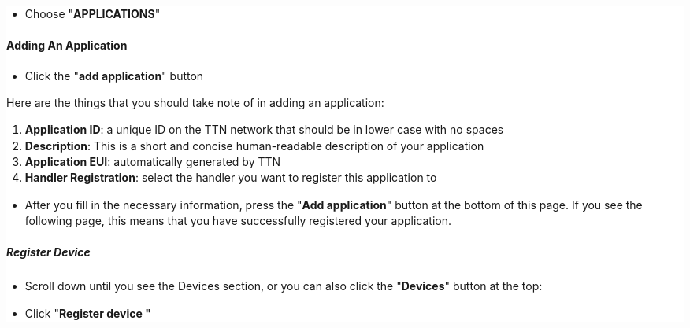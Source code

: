 <rk-img
  src="/assets/images/wisduo/rak4200-breakout-board/quickstart/ttn/ttn-console.png"
  width="100%"
  caption="TTN Console Page"
/>

- Choose "**APPLICATIONS**"

<rk-img
  src="/assets/images/wisduo/rak4200-breakout-board/quickstart/ttn/add-application.png"
  width="100%"
  caption="Application Page"
/>

#### Adding An Application

- Click the "**add application**" button

<rk-img
  src="/assets/images/wisduo/rak4200-breakout-board/quickstart/ttn/application-input.png"
  width="100%"
  caption="Adding an Application"
/>

Here are the things that you should take note of in adding an application:

1. **Application ID**: a unique ID on the TTN network that should be in lower case with no spaces
2. **Description**: This is a short and concise human-readable description of your application
3. **Application EUI**: automatically generated by TTN
4. **Handler Registration**: select the handler you want to register this application to

- After you fill in the necessary information, press the "**Add application**" button at the bottom of this page. If you see the following page, this means that you have successfully registered your application.

<rk-img
  src="/assets/images/wisduo/rak4200-breakout-board/quickstart/ttn/app-overview.png"
  width="100%"
  caption="Application Overview"
/>

##### Register Device

- Scroll down until you see the Devices section, or you can also click the "**Devices**" button at the top:

<rk-img
  src="/assets/images/wisduo/rak4200-breakout-board/quickstart/ttn/dev-section.png"
  width="100%"
  caption="Device Section"
/>

- Click "**Register device "**

<rk-img
  src="/assets/images/wisduo/rak4200-breakout-board/quickstart/ttn/add-device.png"
  width="100%"
  caption="Add your Device"
/>
